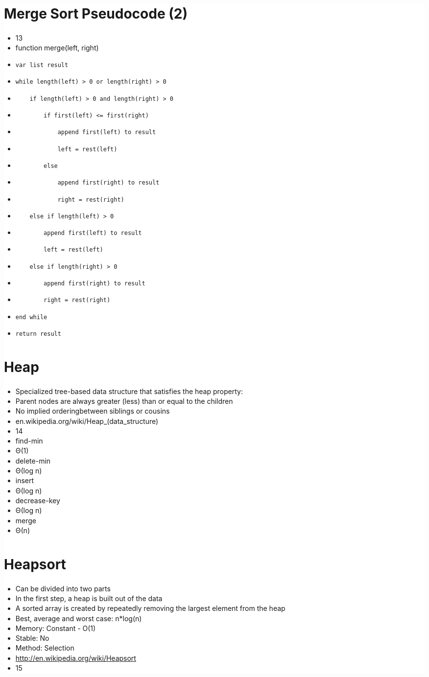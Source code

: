 # Merge Sort Pseudocode (2)
- 13
- function merge(left, right)
-     var list result
-     while length(left) > 0 or length(right) > 0
-         if length(left) > 0 and length(right) > 0
-             if first(left) <= first(right)
-                 append first(left) to result
-                 left = rest(left)
-             else
-                 append first(right) to result
-                 right = rest(right)
-         else if length(left) > 0
-             append first(left) to result
-             left = rest(left)
-         else if length(right) > 0
-             append first(right) to result
-             right = rest(right)
-     end while
-     return result



# Heap
- Specialized tree-based data structure that satisfies the heap property:
- Parent nodes are always greater (less) than or equal to the children
- No implied orderingbetween siblings or cousins
- en.wikipedia.org/wiki/Heap_(data_structure)
- 14
- find-min
- Θ(1)
- delete-min
- Θ(log n)
- insert
- Θ(log n)
- decrease-key
- Θ(log n)
- merge
- Θ(n)



# Heapsort
- Can be divided into two parts
- In the first step, a heap is built out of the data
- A sorted array is created by repeatedly removing the largest element from the heap
- Best, average and worst case: n*log(n)
- Memory: Constant - O(1)
- Stable: No
- Method: Selection
- http://en.wikipedia.org/wiki/Heapsort
- 15
